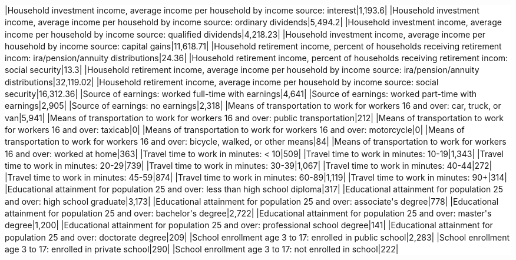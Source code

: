 |Household investment income, average income per household by income source: interest|1,193.6|
|Household investment income, average income per household by income source: ordinary dividends|5,494.2|
|Household investment income, average income per household by income source: qualified dividends|4,218.23|
|Household investment income, average income per household by income source: capital gains|11,618.71|
|Household retirement income, percent of households receiving retirement incom: ira/pension/annuity distributions|24.36|
|Household retirement income, percent of households receiving retirement incom: social security|13.3|
|Household retirement income, average income per household by income source: ira/pension/annuity distributions|32,119.02|
|Household retirement income, average income per household by income source: social security|16,312.36|
|Source of earnings: worked full-time with earnings|4,641|
|Source of earnings: worked part-time with earnings|2,905|
|Source of earnings: no earnings|2,318|
|Means of transportation to work for workers 16 and over: car, truck, or van|5,941|
|Means of transportation to work for workers 16 and over: public transportation|212|
|Means of transportation to work for workers 16 and over: taxicab|0|
|Means of transportation to work for workers 16 and over: motorcycle|0|
|Means of transportation to work for workers 16 and over: bicycle, walked, or other means|84|
|Means of transportation to work for workers 16 and over: worked at home|363|
|Travel time to work in minutes: < 10|509|
|Travel time to work in minutes: 10-19|1,343|
|Travel time to work in minutes: 20-29|739|
|Travel time to work in minutes: 30-39|1,067|
|Travel time to work in minutes: 40-44|272|
|Travel time to work in minutes: 45-59|874|
|Travel time to work in minutes: 60-89|1,119|
|Travel time to work in minutes: 90+|314|
|Educational attainment for population 25 and over: less than high school diploma|317|
|Educational attainment for population 25 and over: high school graduate|3,173|
|Educational attainment for population 25 and over: associate's degree|778|
|Educational attainment for population 25 and over: bachelor's degree|2,722|
|Educational attainment for population 25 and over: master's degree|1,200|
|Educational attainment for population 25 and over: professional school degree|141|
|Educational attainment for population 25 and over: doctorate degree|209|
|School enrollment age 3 to 17: enrolled in public school|2,283|
|School enrollment age 3 to 17: enrolled in private school|290|
|School enrollment age 3 to 17: not enrolled in school|222|
